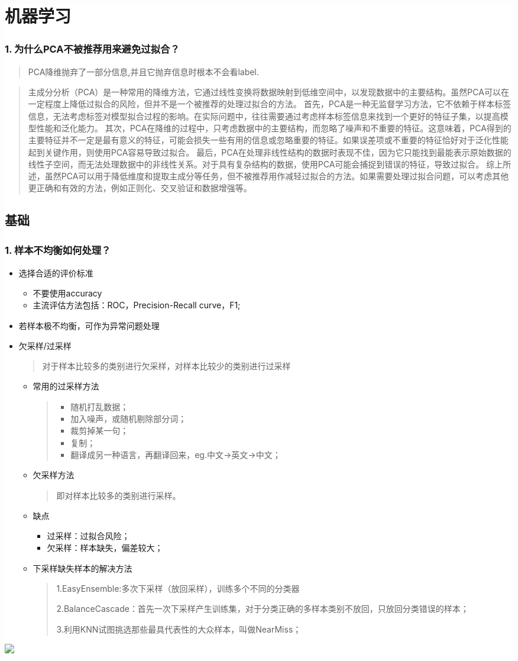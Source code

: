 # 机器学习

### 1. 为什么PCA不被推荐用来避免过拟合？

>  PCA降维抛弃了一部分信息,并且它抛弃信息时根本不会看label.

>   主成分分析（PCA）是一种常用的降维方法，它通过线性变换将数据映射到低维空间中，以发现数据中的主要结构。虽然PCA可以在一定程度上降低过拟合的风险，但并不是一个被推荐的处理过拟合的方法。 
>   首先，PCA是一种无监督学习方法，它不依赖于样本标签信息，无法考虑标签对模型拟合过程的影响。在实际问题中，往往需要通过考虑样本标签信息来找到一个更好的特征子集，以提高模型性能和泛化能力。
>   其次，PCA在降维的过程中，只考虑数据中的主要结构，而忽略了噪声和不重要的特征。这意味着，PCA得到的主要特征并不一定是最有意义的特征，可能会损失一些有用的信息或忽略重要的特征。如果误差项或不重要的特征恰好对于泛化性能起到关键作用，则使用PCA容易导致过拟合。
>   最后，PCA在处理非线性结构的数据时表现不佳，因为它只能找到最能表示原始数据的线性子空间，而无法处理数据中的非线性关系。对于具有复杂结构的数据，使用PCA可能会捕捉到错误的特征，导致过拟合。
>   综上所述，虽然PCA可以用于降低维度和提取主成分等任务，但不被推荐用作减轻过拟合的方法。如果需要处理过拟合问题，可以考虑其他更正确和有效的方法，例如正则化、交叉验证和数据增强等。

## 基础

### 1. 样本不均衡如何处理？

* 选择合适的评价标准

  * 不要使用accuracy
  * 主流评估方法包括：ROC，Precision-Recall curve，F1;

* 若样本极不均衡，可作为异常问题处理

* 欠采样/过采样

  > 对于样本比较多的类别进行欠采样，对样本比较少的类别进行过采样

  * 常用的过采样方法

    >- 随机打乱数据；
    >- 加入噪声，或随机剔除部分词；
    >- 裁剪掉某一句；
    >- 复制；
    >- 翻译成另一种语言，再翻译回来，eg.中文->英文->中文；

  * 欠采样方法

    > 即对样本比较多的类别进行采样。

  * 缺点

    - 过采样：过拟合风险；
    - 欠采样：样本缺失，偏差较大；

  * 下采样缺失样本的解决方法

    > 1.EasyEnsemble:多次下采样（放回采样），训练多个不同的分类器
    >
    > 2.BalanceCascade：首先一次下采样产生训练集，对于分类正确的多样本类别不放回，只放回分类错误的样本；
    >
    > 3.利用KNN试图挑选那些最具代表性的大众样本，叫做NearMiss；

> 

![](imgs/machine_learning/discriminative_denerative/discriminative_vs_generative.jpg)
